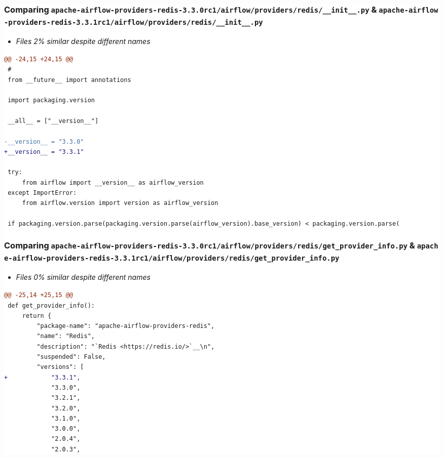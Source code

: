 ### Comparing `apache-airflow-providers-redis-3.3.0rc1/airflow/providers/redis/__init__.py` & `apache-airflow-providers-redis-3.3.1rc1/airflow/providers/redis/__init__.py`

 * *Files 2% similar despite different names*

```diff
@@ -24,15 +24,15 @@
 #
 from __future__ import annotations
 
 import packaging.version
 
 __all__ = ["__version__"]
 
-__version__ = "3.3.0"
+__version__ = "3.3.1"
 
 try:
     from airflow import __version__ as airflow_version
 except ImportError:
     from airflow.version import version as airflow_version
 
 if packaging.version.parse(packaging.version.parse(airflow_version).base_version) < packaging.version.parse(
```

### Comparing `apache-airflow-providers-redis-3.3.0rc1/airflow/providers/redis/get_provider_info.py` & `apache-airflow-providers-redis-3.3.1rc1/airflow/providers/redis/get_provider_info.py`

 * *Files 0% similar despite different names*

```diff
@@ -25,14 +25,15 @@
 def get_provider_info():
     return {
         "package-name": "apache-airflow-providers-redis",
         "name": "Redis",
         "description": "`Redis <https://redis.io/>`__\n",
         "suspended": False,
         "versions": [
+            "3.3.1",
             "3.3.0",
             "3.2.1",
             "3.2.0",
             "3.1.0",
             "3.0.0",
             "2.0.4",
             "2.0.3",
```
